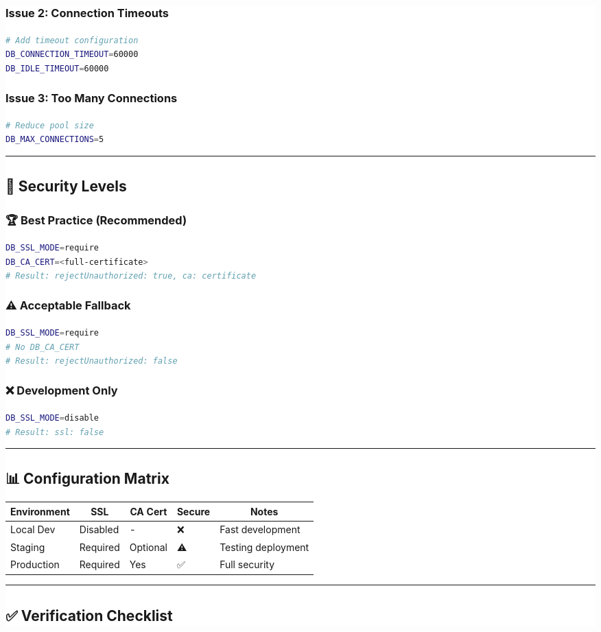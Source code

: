 ### Issue 2: Connection Timeouts
```bash
# Add timeout configuration
DB_CONNECTION_TIMEOUT=60000
DB_IDLE_TIMEOUT=60000
```

### Issue 3: Too Many Connections
```bash
# Reduce pool size
DB_MAX_CONNECTIONS=5
```

---

## 🔐 Security Levels

### 🏆 **Best Practice (Recommended)**
```bash
DB_SSL_MODE=require
DB_CA_CERT=<full-certificate>
# Result: rejectUnauthorized: true, ca: certificate
```

### ⚠️ **Acceptable Fallback**
```bash
DB_SSL_MODE=require
# No DB_CA_CERT
# Result: rejectUnauthorized: false
```

### ❌ **Development Only**
```bash
DB_SSL_MODE=disable
# Result: ssl: false
```

---

## 📊 Configuration Matrix

| Environment | SSL | CA Cert | Secure | Notes |
|-------------|-----|---------|--------|-------|
| Local Dev | Disabled | - | ❌ | Fast development |
| Staging | Required | Optional | ⚠️ | Testing deployment |
| Production | Required | Yes | ✅ | Full security |

---

## ✅ Verification Checklist
